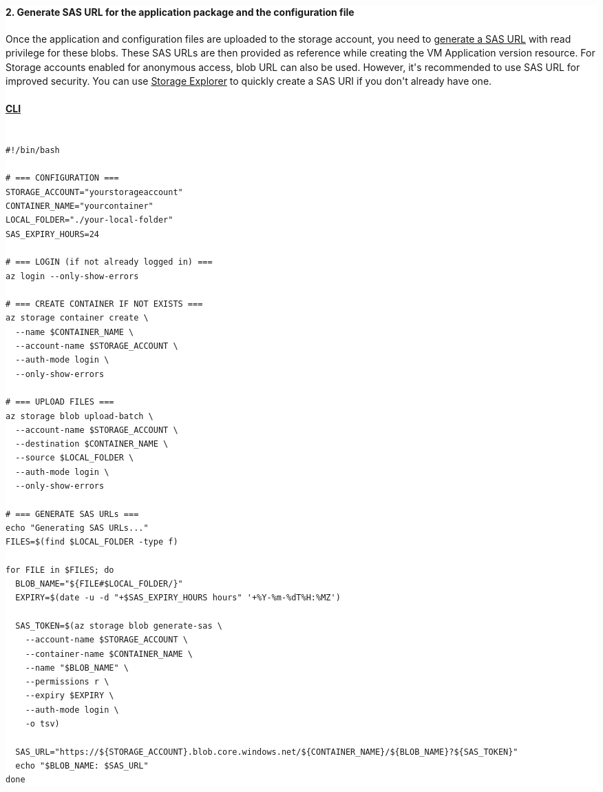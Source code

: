 #### 2. **Generate SAS URL for the application package and the configuration file** 
Once the application and configuration files are uploaded to the storage account, you need to [generate a SAS URL](/azure/storage/common/storage-sas-overview#get-started-with-sas) with read privilege for these blobs. These SAS URLs are then provided as reference while creating the VM Application version resource. For Storage accounts enabled for anonymous access, blob URL can also be used. However, it's recommended to use SAS URL for improved security. You can use [Storage Explorer](/azure/vs-azure-tools-storage-explorer-blobs) to quickly create a SAS URI if you don't already have one.

#### [CLI](#tab/cli2)
```shell-session

#!/bin/bash

# === CONFIGURATION ===
STORAGE_ACCOUNT="yourstorageaccount"
CONTAINER_NAME="yourcontainer"
LOCAL_FOLDER="./your-local-folder"
SAS_EXPIRY_HOURS=24

# === LOGIN (if not already logged in) ===
az login --only-show-errors

# === CREATE CONTAINER IF NOT EXISTS ===
az storage container create \
  --name $CONTAINER_NAME \
  --account-name $STORAGE_ACCOUNT \
  --auth-mode login \
  --only-show-errors

# === UPLOAD FILES ===
az storage blob upload-batch \
  --account-name $STORAGE_ACCOUNT \
  --destination $CONTAINER_NAME \
  --source $LOCAL_FOLDER \
  --auth-mode login \
  --only-show-errors

# === GENERATE SAS URLs ===
echo "Generating SAS URLs..."
FILES=$(find $LOCAL_FOLDER -type f)

for FILE in $FILES; do
  BLOB_NAME="${FILE#$LOCAL_FOLDER/}"
  EXPIRY=$(date -u -d "+$SAS_EXPIRY_HOURS hours" '+%Y-%m-%dT%H:%MZ')

  SAS_TOKEN=$(az storage blob generate-sas \
    --account-name $STORAGE_ACCOUNT \
    --container-name $CONTAINER_NAME \
    --name "$BLOB_NAME" \
    --permissions r \
    --expiry $EXPIRY \
    --auth-mode login \
    -o tsv)

  SAS_URL="https://${STORAGE_ACCOUNT}.blob.core.windows.net/${CONTAINER_NAME}/${BLOB_NAME}?${SAS_TOKEN}"
  echo "$BLOB_NAME: $SAS_URL"
done
```
